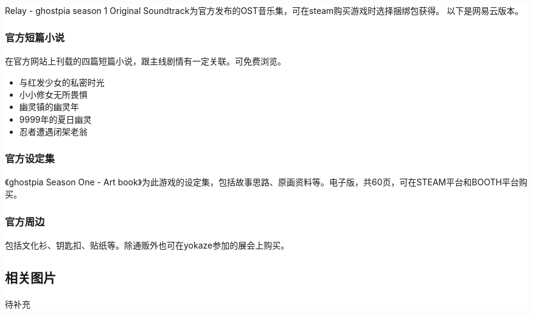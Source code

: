 Relay - ghostpia season 1 Original Soundtrack为官方发布的OST音乐集，可在steam购买游戏时选择捆绑包获得。
以下是网易云版本。

###  官方短篇小说

在官方网站上刊载的四篇短篇小说，跟主线剧情有一定关联。可免费浏览。

  * 与红发少女的私密时光 
  * 小小修女无所畏惧 
  * 幽灵镇的幽灵年 
  * 9999年的夏日幽灵 
  * 忍者遭遇闭架老翁 

###  官方设定集

《ghostpia Season One - Art
book》为此游戏的设定集，包括故事思路、原画资料等。电子版，共60页，可在STEAM平台和BOOTH平台购买。

###  官方周边

包括文化衫、钥匙扣、贴纸等。除通贩外也可在yokaze参加的展会上购买。

  

##  相关图片

待补充

  